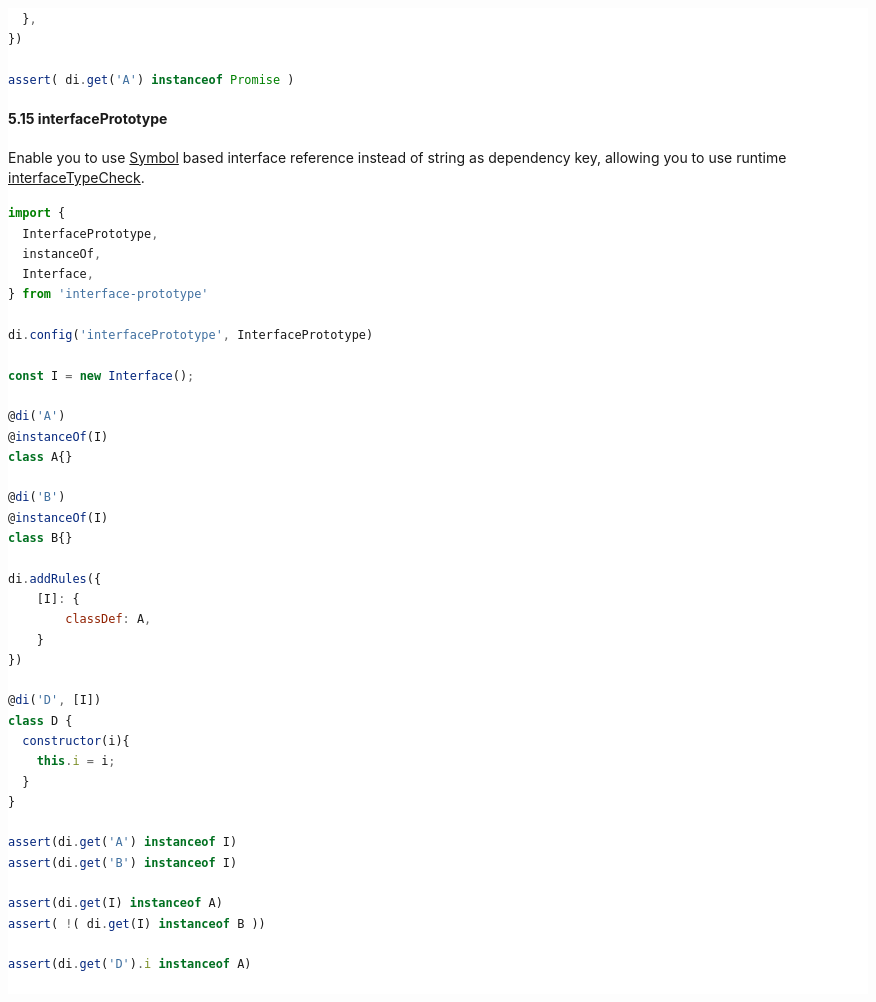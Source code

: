 ```javascript
  },
})

assert( di.get('A') instanceof Promise )

```

#### 5.15 interfacePrototype
Enable you to use [Symbol](https://developer.mozilla.org/en-US/docs/Web/JavaScript/Reference/Global_Objects/Promise) based
interface reference instead of string as dependency key, allowing you to use runtime [interfaceTypeCheck](#516-interfacetypecheck).
```javascript
import {
  InterfacePrototype,
  instanceOf,
  Interface,
} from 'interface-prototype'

di.config('interfacePrototype', InterfacePrototype)
    
const I = new Interface();

@di('A')
@instanceOf(I)
class A{}

@di('B')
@instanceOf(I)
class B{}

di.addRules({
	[I]: {
		classDef: A,
	}
})

@di('D', [I])
class D {
  constructor(i){
    this.i = i;
  }
}

assert(di.get('A') instanceof I)
assert(di.get('B') instanceof I)

assert(di.get(I) instanceof A)
assert( !( di.get(I) instanceof B ))

assert(di.get('D').i instanceof A)
 
```
